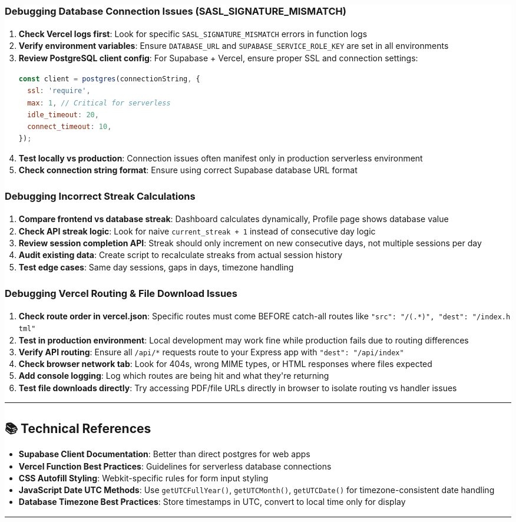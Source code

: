 ### **Debugging Database Connection Issues (SASL_SIGNATURE_MISMATCH)**
1. **Check Vercel logs first**: Look for specific `SASL_SIGNATURE_MISMATCH` errors in function logs
2. **Verify environment variables**: Ensure `DATABASE_URL` and `SUPABASE_SERVICE_ROLE_KEY` are set in all environments
3. **Review PostgreSQL client config**: For Supabase + Vercel, ensure proper SSL and connection settings:
   ```javascript
   const client = postgres(connectionString, {
     ssl: 'require',
     max: 1, // Critical for serverless
     idle_timeout: 20,
     connect_timeout: 10,
   });
   ```
4. **Test locally vs production**: Connection issues often manifest only in production serverless environment
5. **Check connection string format**: Ensure using correct Supabase database URL format

### **Debugging Incorrect Streak Calculations**
1. **Compare frontend vs database streak**: Dashboard calculates dynamically, Profile page shows database value
2. **Check API streak logic**: Look for naive `current_streak + 1` instead of consecutive day logic
3. **Review session completion API**: Streak should only increment on new consecutive days, not multiple sessions per day
4. **Audit existing data**: Create script to recalculate streaks from actual session history
5. **Test edge cases**: Same day sessions, gaps in days, timezone handling

### **Debugging Vercel Routing & File Download Issues**
1. **Check route order in vercel.json**: Specific routes must come BEFORE catch-all routes like `"src": "/(.*)", "dest": "/index.html"`
2. **Test in production environment**: Local development may work fine while production fails due to routing differences
3. **Verify API routing**: Ensure all `/api/*` requests route to your Express app with `"dest": "/api/index"`
4. **Check browser network tab**: Look for 404s, wrong MIME types, or HTML responses where files expected
5. **Add console logging**: Log which routes are being hit and what they're returning
6. **Test file downloads directly**: Try accessing PDF/file URLs directly in browser to isolate routing vs handler issues

---

## 📚 **Technical References**

- **Supabase Client Documentation**: Better than direct postgres for web apps
- **Vercel Function Best Practices**: Guidelines for serverless database connections
- **CSS Autofill Styling**: Webkit-specific rules for form input styling
- **JavaScript Date UTC Methods**: Use `getUTCFullYear()`, `getUTCMonth()`, `getUTCDate()` for timezone-consistent date handling
- **Database Timezone Best Practices**: Store timestamps in UTC, convert to local time only for display

---